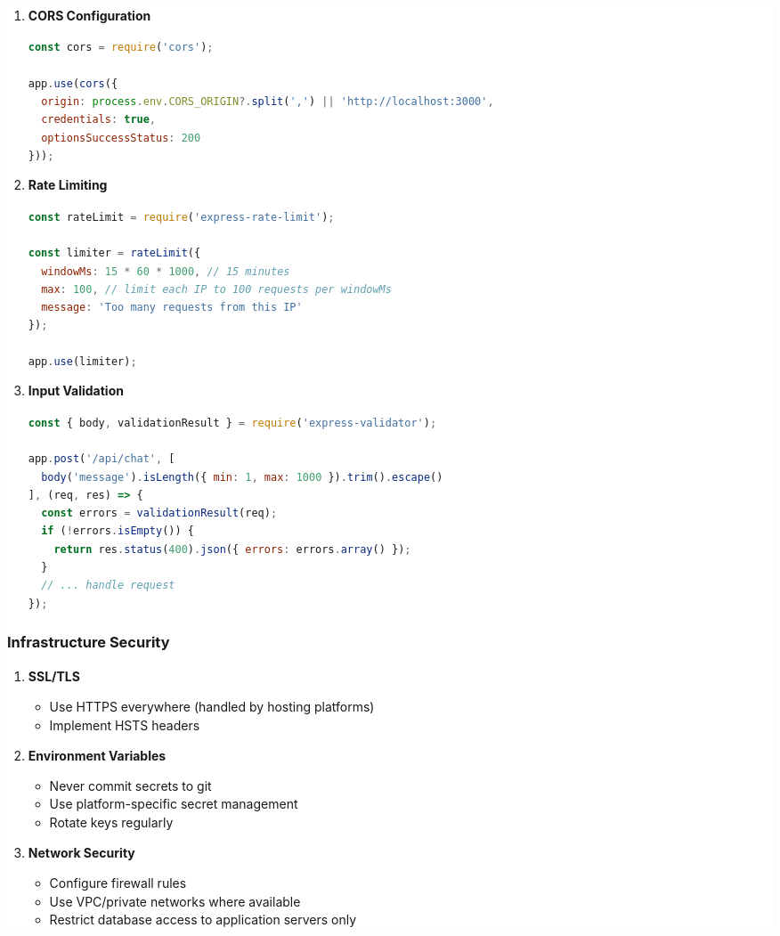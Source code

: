 1. **CORS Configuration**
   ```javascript
   const cors = require('cors');
   
   app.use(cors({
     origin: process.env.CORS_ORIGIN?.split(',') || 'http://localhost:3000',
     credentials: true,
     optionsSuccessStatus: 200
   }));
   ```

2. **Rate Limiting**
   ```javascript
   const rateLimit = require('express-rate-limit');
   
   const limiter = rateLimit({
     windowMs: 15 * 60 * 1000, // 15 minutes
     max: 100, // limit each IP to 100 requests per windowMs
     message: 'Too many requests from this IP'
   });
   
   app.use(limiter);
   ```

3. **Input Validation**
   ```javascript
   const { body, validationResult } = require('express-validator');
   
   app.post('/api/chat', [
     body('message').isLength({ min: 1, max: 1000 }).trim().escape()
   ], (req, res) => {
     const errors = validationResult(req);
     if (!errors.isEmpty()) {
       return res.status(400).json({ errors: errors.array() });
     }
     // ... handle request
   });
   ```

### Infrastructure Security

1. **SSL/TLS**
   - Use HTTPS everywhere (handled by hosting platforms)
   - Implement HSTS headers

2. **Environment Variables**
   - Never commit secrets to git
   - Use platform-specific secret management
   - Rotate keys regularly

3. **Network Security**
   - Configure firewall rules
   - Use VPC/private networks where available
   - Restrict database access to application servers only
